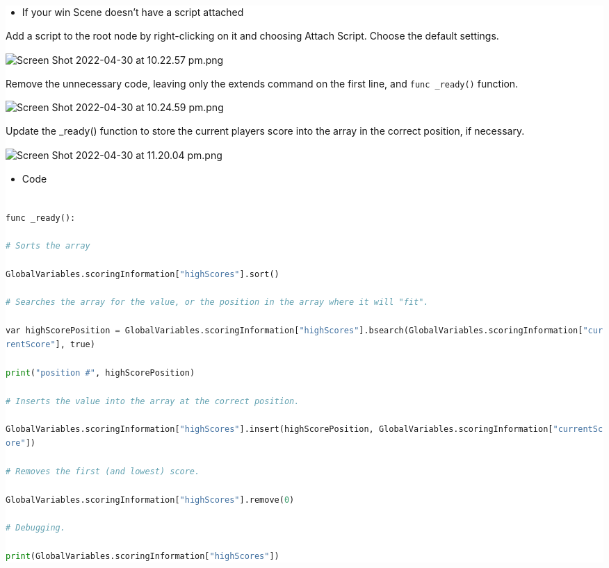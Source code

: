   

- If your win Scene doesn’t have a script attached

Add a script to the root node by right-clicking on it and choosing Attach Script. Choose the default settings.

![Screen Shot 2022-04-30 at 10.22.57 pm.png](Notionimp/images/Screen_Shot_2022-04-30_at_10.22.57_pm.png)

  

Remove the unnecessary code, leaving only the extends command on the first line, and `func _ready()` function.

  

![Screen Shot 2022-04-30 at 10.24.59 pm.png](Notionimp/images/Screen_Shot_2022-04-30_at_10.24.59_pm.png)

  

Update the _ready() function to store the current players score into the array in the correct position, if necessary.

  

![Screen Shot 2022-04-30 at 11.20.04 pm.png](Notionimp/images/Screen_Shot_2022-04-30_at_11.20.04_pm.png)

  

- Code

```python

func _ready():

# Sorts the array

GlobalVariables.scoringInformation["highScores"].sort()

# Searches the array for the value, or the position in the array where it will "fit".

var highScorePosition = GlobalVariables.scoringInformation["highScores"].bsearch(GlobalVariables.scoringInformation["currentScore"], true)

print("position #", highScorePosition)

# Inserts the value into the array at the correct position.

GlobalVariables.scoringInformation["highScores"].insert(highScorePosition, GlobalVariables.scoringInformation["currentScore"])

# Removes the first (and lowest) score.

GlobalVariables.scoringInformation["highScores"].remove(0)

# Debugging.

print(GlobalVariables.scoringInformation["highScores"])

```
